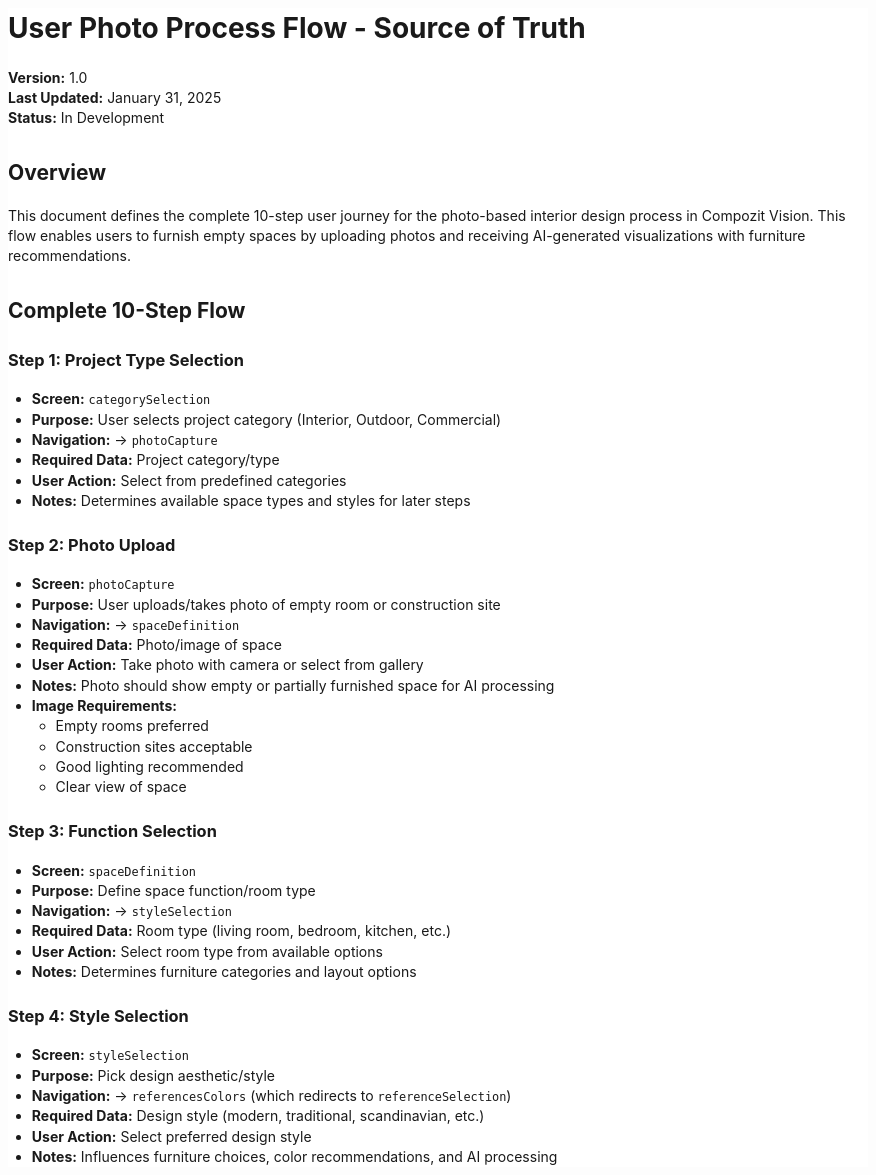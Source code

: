 # User Photo Process Flow - Source of Truth

**Version:** 1.0  
**Last Updated:** January 31, 2025  
**Status:** In Development

## Overview

This document defines the complete 10-step user journey for the photo-based interior design process in Compozit Vision. This flow enables users to furnish empty spaces by uploading photos and receiving AI-generated visualizations with furniture recommendations.

## Complete 10-Step Flow

### Step 1: Project Type Selection
- **Screen:** `categorySelection`
- **Purpose:** User selects project category (Interior, Outdoor, Commercial)
- **Navigation:** → `photoCapture`
- **Required Data:** Project category/type
- **User Action:** Select from predefined categories
- **Notes:** Determines available space types and styles for later steps

### Step 2: Photo Upload
- **Screen:** `photoCapture`
- **Purpose:** User uploads/takes photo of empty room or construction site
- **Navigation:** → `spaceDefinition`
- **Required Data:** Photo/image of space
- **User Action:** Take photo with camera or select from gallery
- **Notes:** Photo should show empty or partially furnished space for AI processing
- **Image Requirements:**
  - Empty rooms preferred
  - Construction sites acceptable
  - Good lighting recommended
  - Clear view of space

### Step 3: Function Selection
- **Screen:** `spaceDefinition` 
- **Purpose:** Define space function/room type
- **Navigation:** → `styleSelection`
- **Required Data:** Room type (living room, bedroom, kitchen, etc.)
- **User Action:** Select room type from available options
- **Notes:** Determines furniture categories and layout options

### Step 4: Style Selection
- **Screen:** `styleSelection`
- **Purpose:** Pick design aesthetic/style
- **Navigation:** → `referencesColors` (which redirects to `referenceSelection`)
- **Required Data:** Design style (modern, traditional, scandinavian, etc.)
- **User Action:** Select preferred design style
- **Notes:** Influences furniture choices, color recommendations, and AI processing
